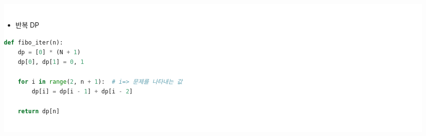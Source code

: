 <br>

- 반복 DP

```python
def fibo_iter(n):
    dp = [0] * (N + 1)
    dp[0], dp[1] = 0, 1

    for i in range(2, n + 1):  # i=> 문제를 나타내는 값
        dp[i] = dp[i - 1] + dp[i - 2]

    return dp[n]
```

<br>
